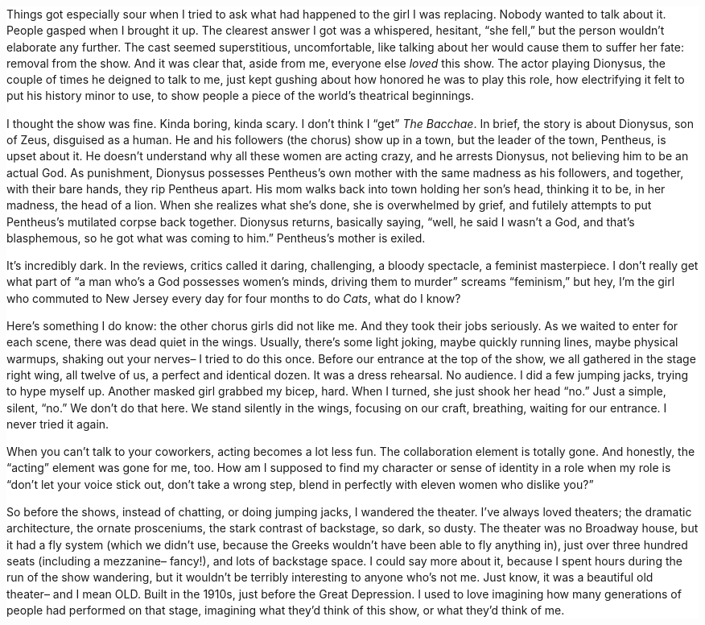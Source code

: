 
  
Things got especially sour when I tried to ask what had happened to the girl I was replacing. Nobody wanted to talk about it. People gasped when I brought it up. The clearest answer I got was a whispered, hesitant, “she fell,” but the person wouldn’t elaborate any further. The cast seemed superstitious, uncomfortable, like talking about her would cause them to suffer her fate: removal from the show. And it was clear that, aside from me, everyone else *loved* this show. The actor playing Dionysus, the couple of times he deigned to talk to me, just kept gushing about how honored he was to play this role, how electrifying it felt to put his history minor to use, to show people a piece of the world’s theatrical beginnings.


  
I thought the show was fine. Kinda boring, kinda scary. I don’t think I “get” *The Bacchae*. In brief, the story is about Dionysus, son of Zeus, disguised as a human. He and his followers (the chorus) show up in a town, but the leader of the town, Pentheus, is upset about it. He doesn’t understand why all these women are acting crazy, and he arrests Dionysus, not believing him to be an actual God. As punishment, Dionysus possesses Pentheus’s own mother with the same madness as his followers, and together, with their bare hands, they rip Pentheus apart. His mom walks back into town holding her son’s head, thinking it to be, in her madness, the head of a lion. When she realizes what she’s done, she is overwhelmed by grief, and futilely attempts to put Pentheus’s mutilated corpse back together. Dionysus returns, basically saying, “well, he said I wasn’t a God, and that’s blasphemous, so he got what was coming to him.” Pentheus’s mother is exiled. 


  
It’s incredibly dark. In the reviews, critics called it daring, challenging, a bloody spectacle, a feminist masterpiece. I don’t really get what part of “a man who’s a God possesses women’s minds, driving them to murder” screams “feminism,” but hey, I’m the girl who commuted to New Jersey every day for four months to do *Cats*, what do I know?


  
Here’s something I do know: the other chorus girls did not like me. And they took their jobs seriously. As we waited to enter for each scene, there was dead quiet in the wings. Usually, there’s some light joking, maybe quickly running lines, maybe physical warmups, shaking out your nerves– I tried to do this once. Before our entrance at the top of the show, we all gathered in the stage right wing, all twelve of us, a perfect and identical dozen. It was a dress rehearsal. No audience. I did a few jumping jacks, trying to hype myself up. Another masked girl grabbed my bicep, hard. When I turned, she just shook her head “no.” Just a simple, silent, “no.” We don’t do that here. We stand silently in the wings, focusing on our craft, breathing, waiting for our entrance. I never tried it again.


  
When you can’t talk to your coworkers, acting becomes a lot less fun. The collaboration element is totally gone. And honestly, the “acting” element was gone for me, too. How am I supposed to find my character or sense of identity in a role when my role is “don’t let your voice stick out, don’t take a wrong step, blend in perfectly with eleven women who dislike you?”


  
So before the shows, instead of chatting, or doing jumping jacks, I wandered the theater. I’ve always loved theaters; the dramatic architecture, the ornate prosceniums, the stark contrast of backstage, so dark, so dusty. The theater was no Broadway house, but it had a fly system (which we didn’t use, because the Greeks wouldn’t have been able to fly anything in), just over three hundred seats (including a mezzanine– fancy!), and lots of backstage space. I could say more about it, because I spent hours during the run of the show wandering, but it wouldn’t be terribly interesting to anyone who’s not me. Just know, it was a beautiful old theater– and I mean OLD. Built in the 1910s, just before the Great Depression. I used to love imagining how many generations of people had performed on that stage, imagining what they’d think of this show, or what they’d think of me.
